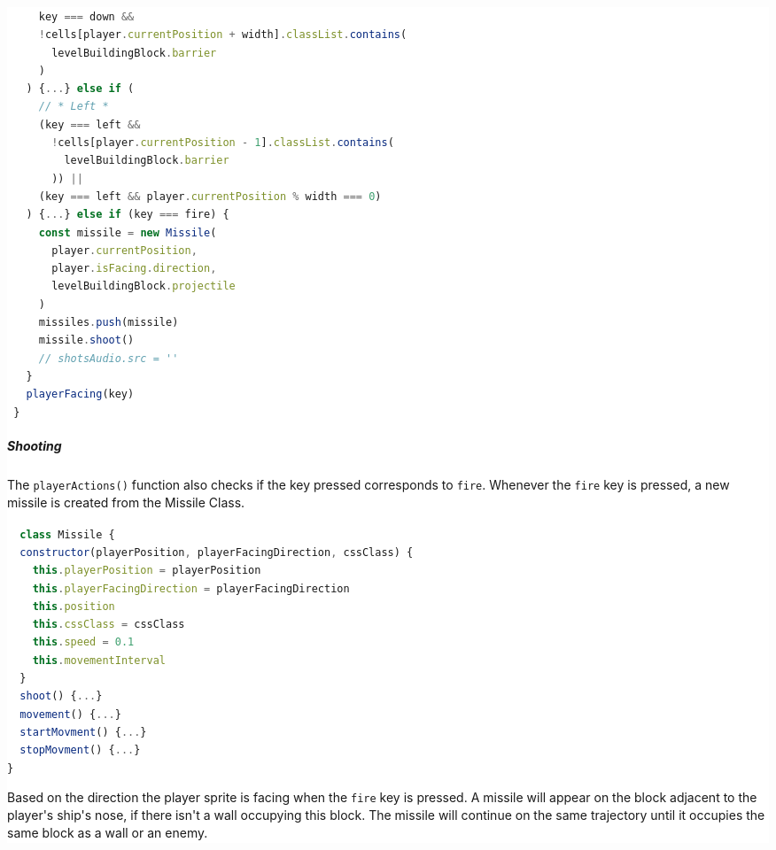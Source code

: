 ```javascript
     key === down &&
     !cells[player.currentPosition + width].classList.contains(
       levelBuildingBlock.barrier
     )
   ) {...} else if (
     // * Left *
     (key === left &&
       !cells[player.currentPosition - 1].classList.contains(
         levelBuildingBlock.barrier
       )) ||
     (key === left && player.currentPosition % width === 0)
   ) {...} else if (key === fire) {
     const missile = new Missile(
       player.currentPosition,
       player.isFacing.direction,
       levelBuildingBlock.projectile
     )
     missiles.push(missile)
     missile.shoot()
     // shotsAudio.src = ''
   }
   playerFacing(key)
 }
 ```
 
 ##### Shooting
 
 The `playerActions()` function also checks if the key pressed corresponds to `fire`. Whenever the `fire` key is pressed, a new missile is created from the Missile Class.
 
 ```javascript
   class Missile {
   constructor(playerPosition, playerFacingDirection, cssClass) {
     this.playerPosition = playerPosition
     this.playerFacingDirection = playerFacingDirection
     this.position
     this.cssClass = cssClass
     this.speed = 0.1
     this.movementInterval
   }
   shoot() {...}
   movement() {...}
   startMovment() {...}
   stopMovment() {...}
 }
 ```
 
 Based on the direction the player sprite is facing when the `fire` key is pressed. A missile will appear on the block adjacent to the player's ship's nose, if there isn't a wall occupying this block. The missile will continue on the same trajectory until it occupies the same block as a wall or an enemy.
 
 